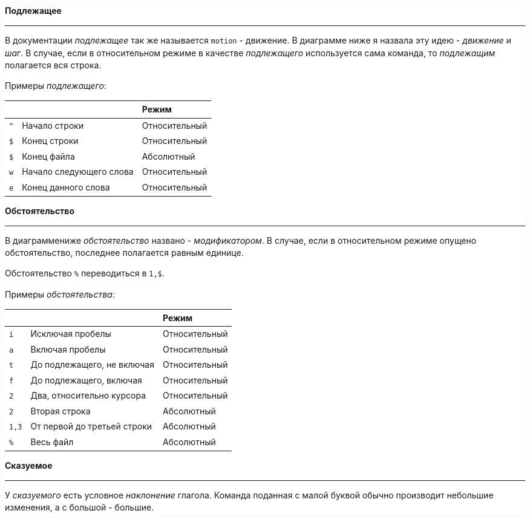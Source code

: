 **Подлежащее**

---

В документации *подлежащее* так же называется `motion` - движение. В диаграмме
ниже я назвала эту идею - *движение* и *шаг*. В случае, если в относительном
режиме в качестве *подлежащего* используется сама команда, то *подлежащим*
полагается вся строка.

Примеры *подлежащего*:

|      |                         | Режим         |
| :--- | :---------------------- | :------------ |
| `^`  | Начало строки           | Относительный |
| `$`  | Конец строки            | Относительный |
| `$`  | Конец файла             | Абсолютный    |
| `w`  | Начало следующего слова | Относительный |
| `e`  | Конец данного слова     | Относительный |

**Обстоятельство**

---

В диаграммениже *обстоятельство* названо - *модификатором*. В случае, если в
относительном режиме опущено обстоятельство, последнее полагается равным
единице.

Обстоятельство `%` переводиться в `1,$`.

Примеры *обстоятельства*:

|       |                             | Режим         |
| :---- | :-------------------------- | :------------ |
| `i`   | Исключая пробелы            | Относительный |
| `a`   | Включая пробелы             | Относительный |
| `t`   | До подлежащего, не включая  | Относительный |
| `f`   | До подлежащего, включая     | Относительный |
| `2`   | Два, относительно курсора   | Относительный |
| `2`   | Вторая строка               | Абсолютный    |
| `1,3` | От первой до третьей строки | Абсолютный    |
| `%`   | Весь файл                   | Абсолютный    |

**Сказуемое**

---

У *сказуемого* есть условное *наклонение* глагола. Команда поданная с малой
буквой обычно производит небольшие изменения, а с большой - большие.
